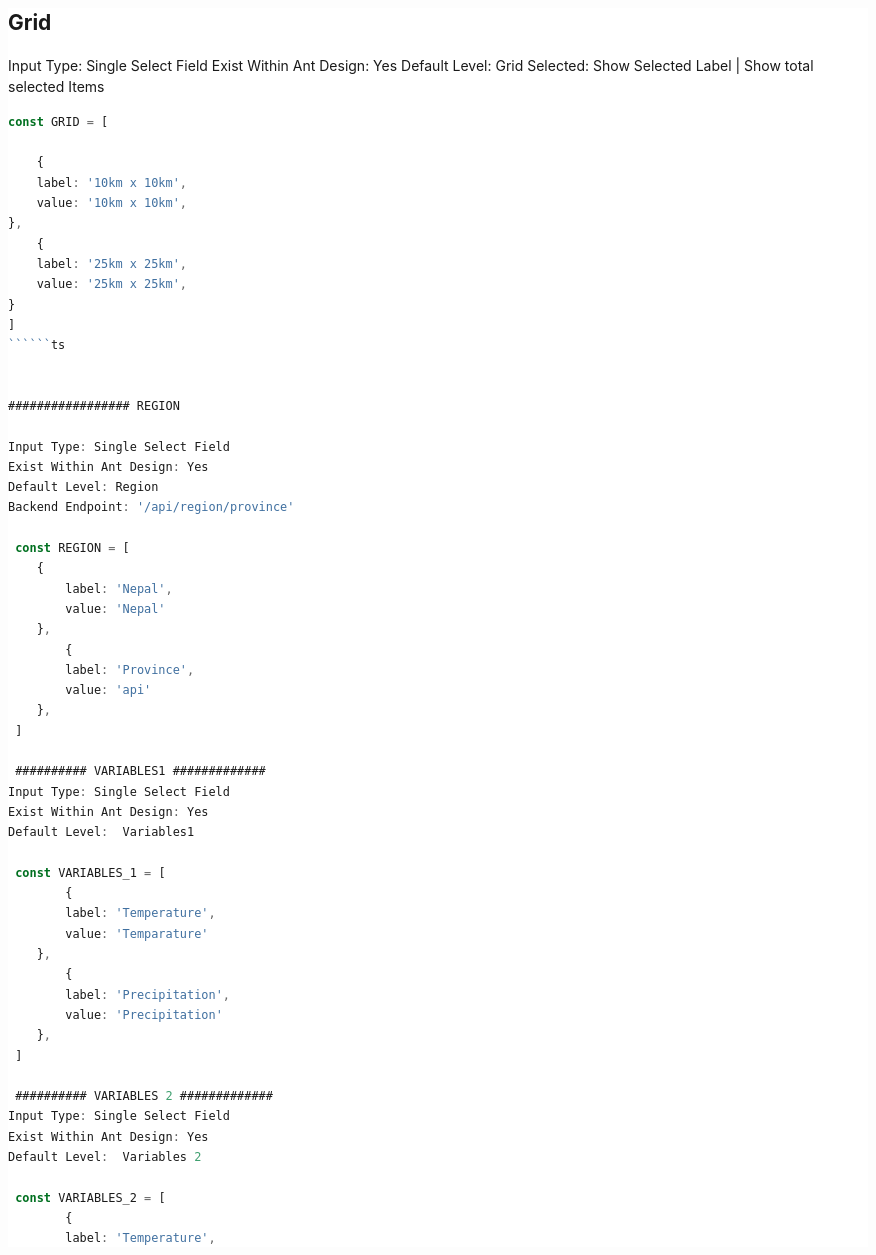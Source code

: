 ## Grid 

Input Type: Single Select Field
Exist Within Ant Design: Yes
Default Level: Grid
Selected: Show Selected Label | Show total selected Items

``````ts
const GRID = [
    
    {
    label: '10km x 10km',
    value: '10km x 10km',
},
    {
    label: '25km x 25km',
    value: '25km x 25km',
}
]
``````ts


################# REGION

Input Type: Single Select Field
Exist Within Ant Design: Yes
Default Level: Region
Backend Endpoint: '/api/region/province'

 const REGION = [
    {
        label: 'Nepal',
        value: 'Nepal'
    },
        {
        label: 'Province',
        value: 'api'
    },
 ]

 ########## VARIABLES1 #############
Input Type: Single Select Field
Exist Within Ant Design: Yes
Default Level:  Variables1

 const VARIABLES_1 = [
        {
        label: 'Temperature',
        value: 'Temparature'
    },
        {
        label: 'Precipitation',
        value: 'Precipitation'
    },
 ]

 ########## VARIABLES 2 #############
Input Type: Single Select Field
Exist Within Ant Design: Yes
Default Level:  Variables 2

 const VARIABLES_2 = [
        {
        label: 'Temperature',
``````